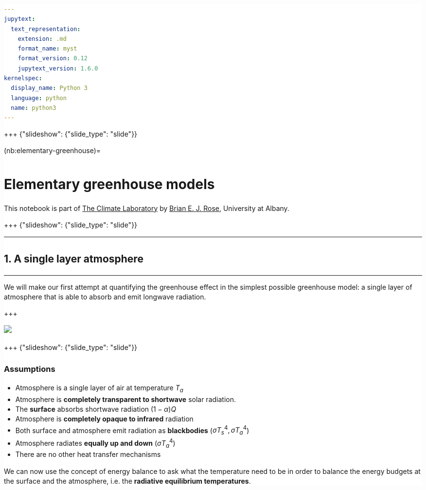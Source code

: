 ```yaml
---
jupytext:
  text_representation:
    extension: .md
    format_name: myst
    format_version: 0.12
    jupytext_version: 1.6.0
kernelspec:
  display_name: Python 3
  language: python
  name: python3
---
```


+++ {"slideshow": {"slide_type": "slide"}}

(nb:elementary-greenhouse)=
# Elementary greenhouse models

This notebook is part of [The Climate Laboratory](https://brian-rose.github.io/ClimateLaboratoryBook) by [Brian E. J. Rose](http://www.atmos.albany.edu/facstaff/brose/index.html), University at Albany.

+++ {"slideshow": {"slide_type": "slide"}}

____________
<a id='section1'></a>

## 1. A single layer atmosphere
____________

We will make our first attempt at quantifying the greenhouse effect in the simplest possible greenhouse model: a single layer of atmosphere that is able to absorb and emit longwave radiation.

+++

<img src="../images/1layerAtm_sketch.png">

+++ {"slideshow": {"slide_type": "slide"}}

### Assumptions

- Atmosphere is a single layer of air at temperature $T_a$
- Atmosphere is **completely transparent to shortwave** solar radiation.
- The **surface** absorbs shortwave radiation $(1-\alpha) Q$
- Atmosphere is **completely opaque to infrared** radiation
- Both surface and atmosphere emit radiation as **blackbodies** ($\sigma T_s^4, \sigma T_a^4$)
- Atmosphere radiates **equally up and down** ($\sigma T_a^4$)
- There are no other heat transfer mechanisms

We can now use the concept of energy balance to ask what the temperature need to be in order to balance the energy budgets at the surface and the atmosphere, i.e. the **radiative equilibrium temperatures**.
